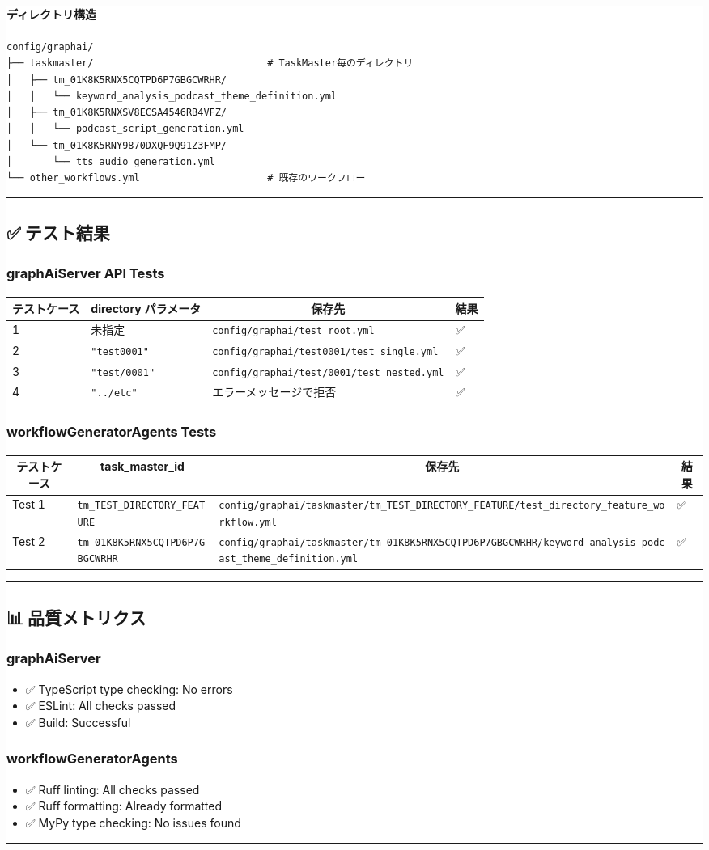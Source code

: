 #### ディレクトリ構造

```
config/graphai/
├── taskmaster/                              # TaskMaster毎のディレクトリ
│   ├── tm_01K8K5RNX5CQTPD6P7GBGCWRHR/
│   │   └── keyword_analysis_podcast_theme_definition.yml
│   ├── tm_01K8K5RNXSV8ECSA4546RB4VFZ/
│   │   └── podcast_script_generation.yml
│   └── tm_01K8K5RNY9870DXQF9Q91Z3FMP/
│       └── tts_audio_generation.yml
└── other_workflows.yml                      # 既存のワークフロー
```

---

## ✅ テスト結果

### graphAiServer API Tests

| テストケース | directory パラメータ | 保存先 | 結果 |
|------------|-------------------|--------|------|
| 1 | 未指定 | `config/graphai/test_root.yml` | ✅ |
| 2 | `"test0001"` | `config/graphai/test0001/test_single.yml` | ✅ |
| 3 | `"test/0001"` | `config/graphai/test/0001/test_nested.yml` | ✅ |
| 4 | `"../etc"` | エラーメッセージで拒否 | ✅ |

### workflowGeneratorAgents Tests

| テストケース | task_master_id | 保存先 | 結果 |
|------------|----------------|--------|------|
| Test 1 | `tm_TEST_DIRECTORY_FEATURE` | `config/graphai/taskmaster/tm_TEST_DIRECTORY_FEATURE/test_directory_feature_workflow.yml` | ✅ |
| Test 2 | `tm_01K8K5RNX5CQTPD6P7GBGCWRHR` | `config/graphai/taskmaster/tm_01K8K5RNX5CQTPD6P7GBGCWRHR/keyword_analysis_podcast_theme_definition.yml` | ✅ |

---

## 📊 品質メトリクス

### graphAiServer

- ✅ TypeScript type checking: No errors
- ✅ ESLint: All checks passed
- ✅ Build: Successful

### workflowGeneratorAgents

- ✅ Ruff linting: All checks passed
- ✅ Ruff formatting: Already formatted
- ✅ MyPy type checking: No issues found

---